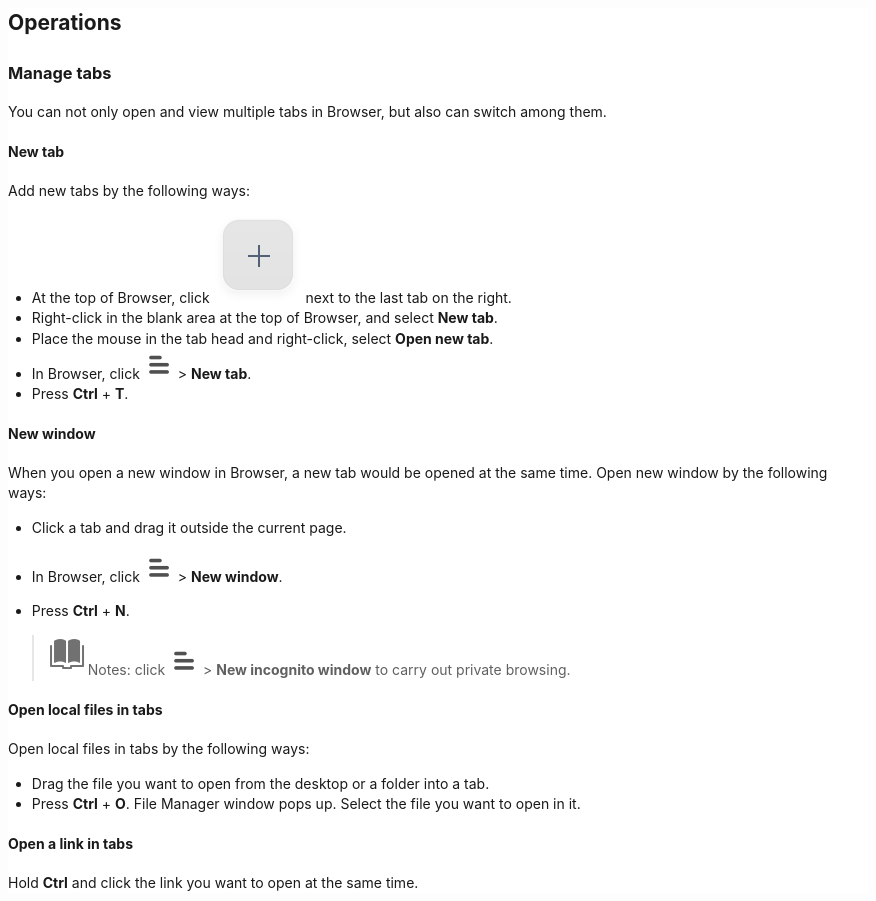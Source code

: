 ## Operations

### Manage tabs

You can not only open and view multiple tabs in Browser, but also can switch among them.

#### New tab

Add new tabs by the following ways:

- At the top of Browser, click ![add](icon/add.svg) next to the last tab on the right.
- Right-click in the blank area at the top of Browser, and select **New tab**.
- Place the mouse in the tab head and right-click, select **Open new tab**.
- In Browser, click ![icon_menu](icon/icon_menu.svg) > **New tab**.
- Press **Ctrl** + **T**.



#### New window

When you open a new window in Browser, a new tab would be opened at the same time. Open new window by the following ways:

- Click a tab and drag it outside the current page. 

- In Browser, click ![icon_menu](icon/icon_menu.svg) > **New window**.

- Press **Ctrl** + **N**.

> ![notes](icon/notes.svg)Notes: click ![icon_menu](icon/icon_menu.svg) > **New incognito window** to carry out private browsing.

#### Open local files in tabs

Open local files in tabs by the following ways:

- Drag the file you want to open from the desktop or a folder into a tab.
- Press **Ctrl** + **O**. File Manager window pops up. Select the file you want to open in it.

#### Open a link in tabs

Hold **Ctrl** and click the link you want to open at the same time.
